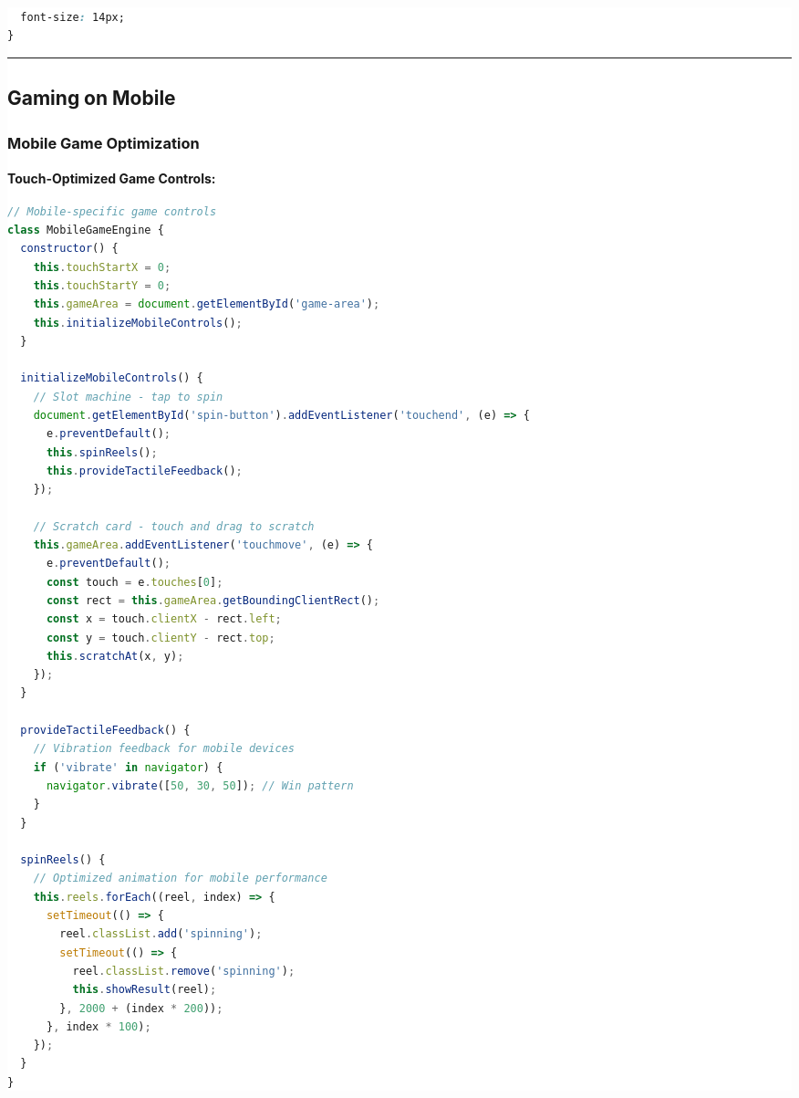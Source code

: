 ```css
  font-size: 14px;
}
```

---

## Gaming on Mobile

### Mobile Game Optimization

**Touch-Optimized Game Controls:**
```javascript
// Mobile-specific game controls
class MobileGameEngine {
  constructor() {
    this.touchStartX = 0;
    this.touchStartY = 0;
    this.gameArea = document.getElementById('game-area');
    this.initializeMobileControls();
  }
  
  initializeMobileControls() {
    // Slot machine - tap to spin
    document.getElementById('spin-button').addEventListener('touchend', (e) => {
      e.preventDefault();
      this.spinReels();
      this.provideTactileFeedback();
    });
    
    // Scratch card - touch and drag to scratch
    this.gameArea.addEventListener('touchmove', (e) => {
      e.preventDefault();
      const touch = e.touches[0];
      const rect = this.gameArea.getBoundingClientRect();
      const x = touch.clientX - rect.left;
      const y = touch.clientY - rect.top;
      this.scratchAt(x, y);
    });
  }
  
  provideTactileFeedback() {
    // Vibration feedback for mobile devices
    if ('vibrate' in navigator) {
      navigator.vibrate([50, 30, 50]); // Win pattern
    }
  }
  
  spinReels() {
    // Optimized animation for mobile performance
    this.reels.forEach((reel, index) => {
      setTimeout(() => {
        reel.classList.add('spinning');
        setTimeout(() => {
          reel.classList.remove('spinning');
          this.showResult(reel);
        }, 2000 + (index * 200));
      }, index * 100);
    });
  }
}
```
